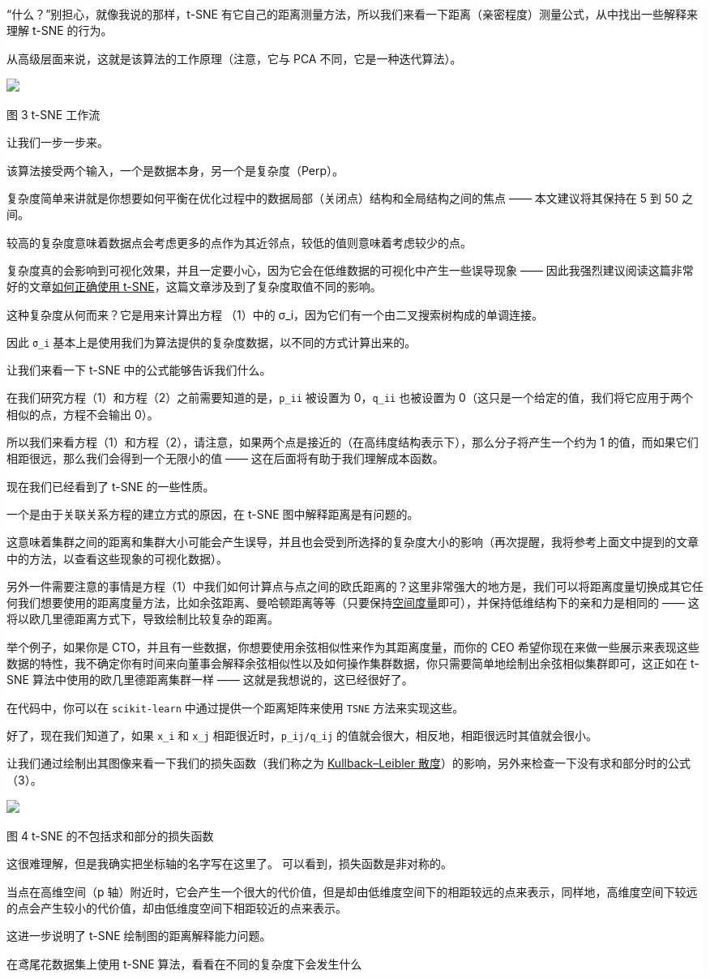 “什么？”别担心，就像我说的那样，t-SNE 有它自己的距离测量方法，所以我们来看一下距离（亲密程度）测量公式，从中找出一些解释来理解 t-SNE 的行为。

从高级层面来说，这就是该算法的工作原理（注意，它与 PCA 不同，它是一种迭代算法）。

![](https://cdn-images-1.medium.com/max/800/1*XJdz_4UoWgo4L_2c9gCVOg.png)

图 3 t-SNE 工作流

让我们一步一步来。

该算法接受两个输入，一个是数据本身，另一个是复杂度（Perp）。 

复杂度简单来讲就是你想要如何平衡在优化过程中的数据局部（关闭点）结构和全局结构之间的焦点 —— 本文建议将其保持在 5 到 50 之间。

较高的复杂度意味着数据点会考虑更多的点作为其近邻点，较低的值则意味着考虑较少的点。

复杂度真的会影响到可视化效果，并且一定要小心，因为它会在低维数据的可视化中产生一些误导现象 —— 因此我强烈建议阅读这篇非常好的文章[如何正确使用 t-SNE](http://distill.pub/2016/misread-tsne/)，这篇文章涉及到了复杂度取值不同的影响。

这种复杂度从何而来？它是用来计算出方程 （1）中的 σ_i，因为它们有一个由二叉搜索树构成的单调连接。

因此 `σ_i` 基本上是使用我们为算法提供的复杂度数据，以不同的方式计算出来的。

让我们来看一下 t-SNE 中的公式能够告诉我们什么。

在我们研究方程（1）和方程（2）之前需要知道的是，`p_ii` 被设置为 0，`q_ii` 也被设置为 0（这只是一个给定的值，我们将它应用于两个相似的点，方程不会输出 0）。

所以我们来看方程（1）和方程（2），请注意，如果两个点是接近的（在高纬度结构表示下），那么分子将产生一个约为 1 的值，而如果它们相距很远，那么我们会得到一个无限小的值 —— 这在后面将有助于我们理解成本函数。

现在我们已经看到了 t-SNE 的一些性质。

一个是由于关联关系方程的建立方式的原因，在 t-SNE 图中解释距离是有问题的。

这意味着集群之间的距离和集群大小可能会产生误导，并且也会受到所选择的复杂度大小的影响（再次提醒，我将参考上面文中提到的文章中的方法，以查看这些现象的可视化数据）。

另外一件需要注意的事情是方程（1）中我们如何计算点与点之间的欧氏距离的？这里非常强大的地方是，我们可以将距离度量切换成其它任何我们想要使用的距离度量方法，比如余弦距离、曼哈顿距离等等（只要保持[空间度量](https://en.wikipedia.org/wiki/Metric_space)即可），并保持低维结构下的亲和力是相同的 —— 这将以欧几里德距离方式下，导致绘制比较复杂的距离。

举个例子，如果你是 CTO，并且有一些数据，你想要使用余弦相似性来作为其距离度量，而你的 CEO 希望你现在来做一些展示来表现这些数据的特性，我不确定你有时间来向董事会解释余弦相似性以及如何操作集群数据，你只需要简单地绘制出余弦相似集群即可，这正如在 t-SNE 算法中使用的欧几里德距离集群一样 —— 这就是我想说的，这已经很好了。

在代码中，你可以在 `scikit-learn` 中通过提供一个距离矩阵来使用 `TSNE` 方法来实现这些。

好了，现在我们知道了，如果 `x_i` 和 `x_j` 相距很近时，`p_ij/q_ij` 的值就会很大，相反地，相距很远时其值就会很小。

让我们通过绘制出其图像来看一下我们的损失函数（我们称之为 [Kullback–Leibler 散度](https://en.wikipedia.org/wiki/Kullback%E2%80%93Leibler_divergence)）的影响，另外来检查一下没有求和部分时的公式（3）。

![](https://cdn-images-1.medium.com/max/1000/1*9UPHwkkdnZmGuweNgKoE-w.png)

图 4 t-SNE 的不包括求和部分的损失函数

这很难理解，但是我确实把坐标轴的名字写在这里了。
可以看到，损失函数是非对称的。

当点在高维空间（p 轴）附近时，它会产生一个很大的代价值，但是却由低维度空间下的相距较远的点来表示，同样地，高维度空间下较远的点会产生较小的代价值，却由低维度空间下相距较近的点来表示。

这进一步说明了 t-SNE 绘制图的距离解释能力问题。

在鸢尾花数据集上使用 t-SNE 算法，看看在不同的复杂度下会发生什么
